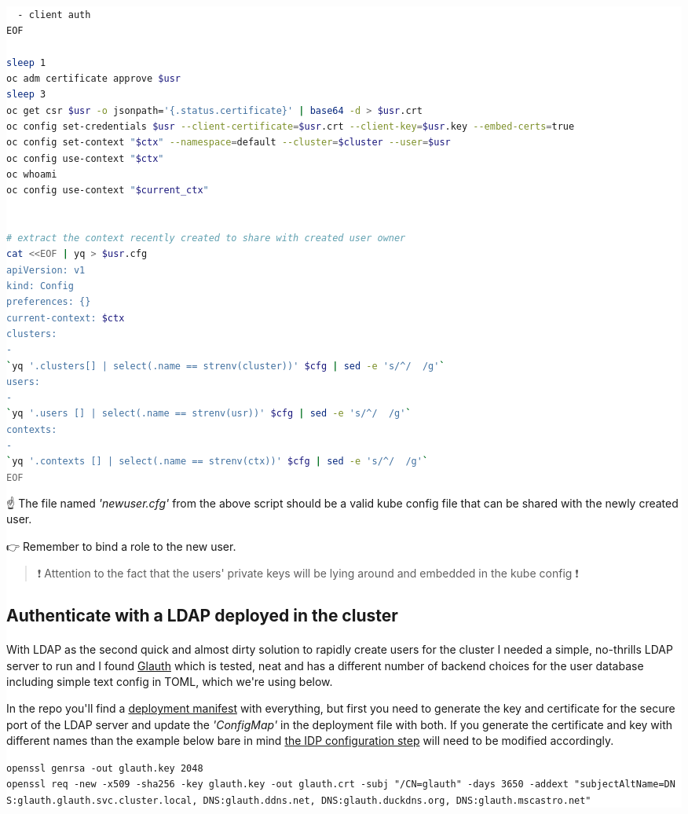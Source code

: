 ```bash
  - client auth
EOF

sleep 1
oc adm certificate approve $usr
sleep 3
oc get csr $usr -o jsonpath='{.status.certificate}' | base64 -d > $usr.crt
oc config set-credentials $usr --client-certificate=$usr.crt --client-key=$usr.key --embed-certs=true
oc config set-context "$ctx" --namespace=default --cluster=$cluster --user=$usr
oc config use-context "$ctx" 
oc whoami
oc config use-context "$current_ctx" 


# extract the context recently created to share with created user owner
cat <<EOF | yq > $usr.cfg
apiVersion: v1
kind: Config
preferences: {}
current-context: $ctx
clusters: 
- 
`yq '.clusters[] | select(.name == strenv(cluster))' $cfg | sed -e 's/^/  /g'`
users:
- 
`yq '.users [] | select(.name == strenv(usr))' $cfg | sed -e 's/^/  /g'`
contexts:
-
`yq '.contexts [] | select(.name == strenv(ctx))' $cfg | sed -e 's/^/  /g'`
EOF
```
:point_up: The file named *'newuser.cfg'* from the above script should be a valid kube config file that can be shared with the newly created user.

:point_right: Remember to bind a role to the new user.

 > :heavy_exclamation_mark: Attention to the fact that the users' private keys will be lying around and embedded in the kube config :heavy_exclamation_mark:

## Authenticate with a LDAP deployed in the cluster
With LDAP as the second quick and almost dirty solution to rapidly create users for the cluster I needed a simple, no-thrills LDAP server to run and I found [Glauth](https://glauth.github.io) which is tested, neat and has a different number of backend choices for the user database including simple text config in TOML, which we're using below.

In the repo you'll find a [deployment manifest](ldap/deployment.yaml) with everything, but first you need to generate the key and certificate for the secure port of the LDAP server and update the *'ConfigMap'* in the deployment file with both. If you generate the certificate and key with different names than the example below bare in mind [the IDP configuration step](#configure-an-ldap-idp) will need to be modified accordingly.
```
openssl genrsa -out glauth.key 2048
openssl req -new -x509 -sha256 -key glauth.key -out glauth.crt -subj "/CN=glauth" -days 3650 -addext "subjectAltName=DNS:glauth.glauth.svc.cluster.local, DNS:glauth.ddns.net, DNS:glauth.duckdns.org, DNS:glauth.mscastro.net"
```
